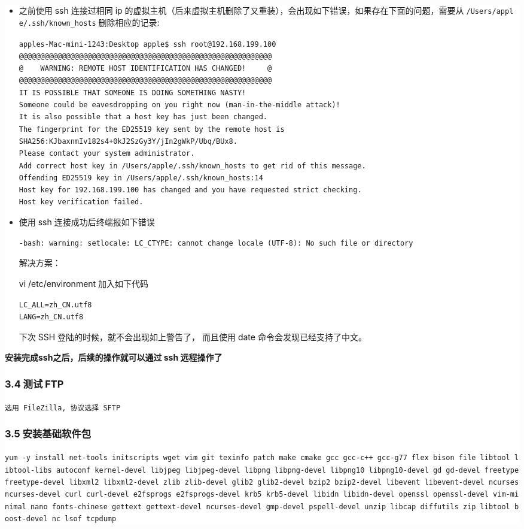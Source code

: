   - 之前使用 ssh 连接过相同 ip 的虚拟主机（后来虚拟主机删除了又重装），会出现如下错误，如果存在下面的问题，需要从 `/Users/apple/.ssh/known_hosts` 删除相应的记录:

    ```
    apples-Mac-mini-1243:Desktop apple$ ssh root@192.168.199.100
    @@@@@@@@@@@@@@@@@@@@@@@@@@@@@@@@@@@@@@@@@@@@@@@@@@@@@@@@@@@
    @    WARNING: REMOTE HOST IDENTIFICATION HAS CHANGED!     @
    @@@@@@@@@@@@@@@@@@@@@@@@@@@@@@@@@@@@@@@@@@@@@@@@@@@@@@@@@@@
    IT IS POSSIBLE THAT SOMEONE IS DOING SOMETHING NASTY!
    Someone could be eavesdropping on you right now (man-in-the-middle attack)!
    It is also possible that a host key has just been changed.
    The fingerprint for the ED25519 key sent by the remote host is
    SHA256:KJbaxnmIv182s4+0kJ2SzGy3Y/jIn2gWkP/Ubq/BUx8.
    Please contact your system administrator.
    Add correct host key in /Users/apple/.ssh/known_hosts to get rid of this message.
    Offending ED25519 key in /Users/apple/.ssh/known_hosts:14
    Host key for 192.168.199.100 has changed and you have requested strict checking.
    Host key verification failed.
    ```

  - 使用 ssh 连接成功后终端报如下错误

    ```
    -bash: warning: setlocale: LC_CTYPE: cannot change locale (UTF-8): No such file or directory
    ```

    解决方案：

    vi /etc/environment 加入如下代码

    ```
    LC_ALL=zh_CN.utf8
    LANG=zh_CN.utf8 
    ```

    下次 SSH 登陆的时候，就不会出现如上警告了， 而且使用 date 命令会发现已经支持了中文。

**安装完成ssh之后，后续的操作就可以通过 ssh 远程操作了**

### 3.4 测试 FTP

```
选用 FileZilla, 协议选择 SFTP
```

### 3.5 安装基础软件包

```
yum -y install net-tools initscripts wget vim git texinfo patch make cmake gcc gcc-c++ gcc-g77 flex bison file libtool libtool-libs autoconf kernel-devel libjpeg libjpeg-devel libpng libpng-devel libpng10 libpng10-devel gd gd-devel freetype freetype-devel libxml2 libxml2-devel zlib zlib-devel glib2 glib2-devel bzip2 bzip2-devel libevent libevent-devel ncurses ncurses-devel curl curl-devel e2fsprogs e2fsprogs-devel krb5 krb5-devel libidn libidn-devel openssl openssl-devel vim-minimal nano fonts-chinese gettext gettext-devel ncurses-devel gmp-devel pspell-devel unzip libcap diffutils zip libtool boost-devel nc lsof tcpdump
```
